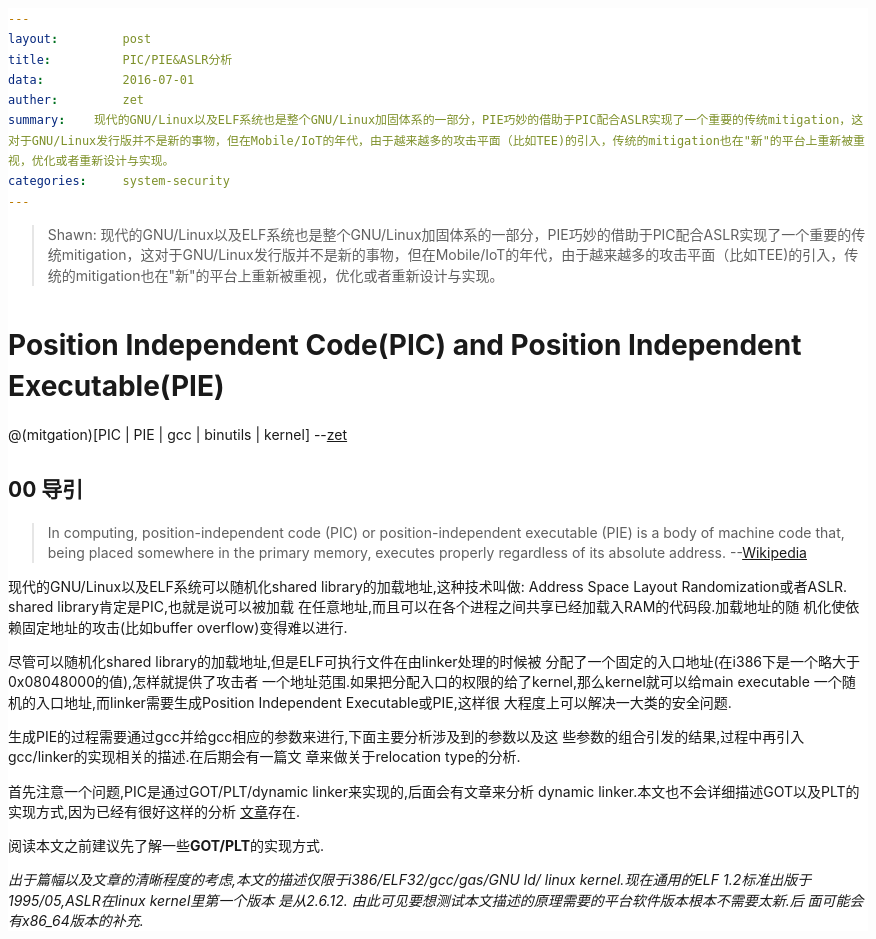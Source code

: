 ```yaml
---
layout:         post
title:          PIC/PIE&ASLR分析
data:           2016-07-01
auther:         zet
summary:	现代的GNU/Linux以及ELF系统也是整个GNU/Linux加固体系的一部分，PIE巧妙的借助于PIC配合ASLR实现了一个重要的传统mitigation，这对于GNU/Linux发行版并不是新的事物，但在Mobile/IoT的年代，由于越来越多的攻击平面（比如TEE)的引入，传统的mitigation也在"新"的平台上重新被重视，优化或者重新设计与实现。
categories:     system-security
---
```


> Shawn: 现代的GNU/Linux以及ELF系统也是整个GNU/Linux加固体系的一部分，PIE巧妙的借助于PIC配合ASLR实现了一个重要的传统mitigation，这对于GNU/Linux发行版并不是新的事物，但在Mobile/IoT的年代，由于越来越多的攻击平面（比如TEE)的引入，传统的mitigation也在"新"的平台上重新被重视，优化或者重新设计与实现。

# Position Independent Code(PIC) and Position Independent Executable(PIE)

@(mitgation)[PIC | PIE | gcc | binutils | kernel]
        --[zet](https://github.com/fanfuqiang)

## 00 导引

> In computing, position-independent code (PIC) or position-independent 
executable (PIE) is a body of machine code that, being placed somewhere in the
primary memory, executes properly regardless of its absolute address.
--[Wikipedia](https://en.wikipedia.org/wiki/Position-independent_code)

现代的GNU/Linux以及ELF系统可以随机化shared library的加载地址,这种技术叫做: Address
Space Layout Randomization或者ASLR. shared library肯定是PIC,也就是说可以被加载
在任意地址,而且可以在各个进程之间共享已经加载入RAM的代码段.加载地址的随
机化使依赖固定地址的攻击(比如buffer overflow)变得难以进行.

尽管可以随机化shared library的加载地址,但是ELF可执行文件在由linker处理的时候被
分配了一个固定的入口地址(在i386下是一个略大于0x08048000的值),怎样就提供了攻击者
一个地址范围.如果把分配入口的权限的给了kernel,那么kernel就可以给main executable
一个随机的入口地址,而linker需要生成Position Independent Executable或PIE,这样很
大程度上可以解决一大类的安全问题.

生成PIE的过程需要通过gcc并给gcc相应的参数来进行,下面主要分析涉及到的参数以及这
些参数的组合引发的结果,过程中再引入gcc/linker的实现相关的描述.在后期会有一篇文
章来做关于relocation type的分析.

首先注意一个问题,PIC是通过GOT/PLT/dynamic linker来实现的,后面会有文章来分析
dynamic linker.本文也不会详细描述GOT以及PLT的实现方式,因为已经有很好这样的分析
[文章](http://eli.thegreenplace.net/2011/11/03/position-independent-code-pic-in-shared-libraries)存在.

阅读本文之前建议先了解一些**GOT/PLT**的实现方式.

*出于篇幅以及文章的清晰程度的考虑,本文的描述仅限于i386/ELF32/gcc/gas/GNU ld/
linux kernel.现在通用的ELF 1.2标准出版于1995/05,ASLR在linux kernel里第一个版本
是从2.6.12. 由此可见要想测试本文描述的原理需要的平台软件版本根本不需要太新.后
面可能会有x86_64版本的补充.*
